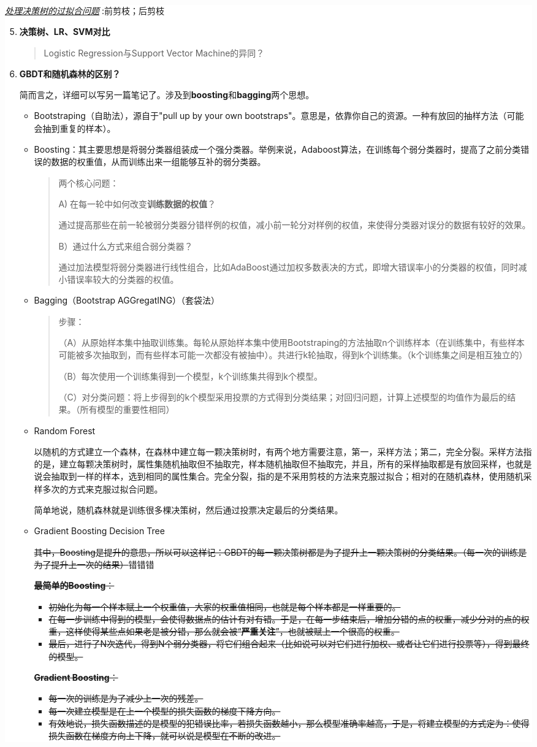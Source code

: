    *<u>处理决策树的过拟合问题</u>* :前剪枝；后剪枝

5. **决策树、LR、SVM对比**

   > Logistic Regression与Support Vector Machine的异同？

6. **GBDT和随机森林的区别？**

   简而言之，详细可以写另一篇笔记了。涉及到**boosting**和**bagging**两个思想。

   - Bootstraping（自助法），源自于"pull up by your own bootstraps"。意思是，依靠你自己的资源。一种有放回的抽样方法（可能会抽到重复的样本）。

   - Boosting：其主要思想是将弱分类器组装成一个强分类器。举例来说，Adaboost算法，在训练每个弱分类器时，提高了之前分类错误的数据的权重值，从而训练出来一组能够互补的弱分类器。

     > 两个核心问题：
     >
     > A)  在每一轮中如何改变**训练数据的权值**？
     >
     > 通过提高那些在前一轮被弱分类器分错样例的权值，减小前一轮分对样例的权值，来使得分类器对误分的数据有较好的效果。
     >
     > B）通过什么方式来组合弱分类器？
     >
     > 通过加法模型将弱分类器进行线性组合，比如AdaBoost通过加权多数表决的方式，即增大错误率小的分类器的权值，同时减小错误率较大的分类器的权值。

   - Bagging（Bootstrap AGGregatING）（套袋法）

     > 步骤：
     >
     > （A）从原始样本集中抽取训练集。每轮从原始样本集中使用Bootstraping的方法抽取n个训练样本（在训练集中，有些样本可能被多次抽取到，而有些样本可能一次都没有被抽中）。共进行k轮抽取，得到k个训练集。（k个训练集之间是相互独立的）
     >
     > （B）每次使用一个训练集得到一个模型，k个训练集共得到k个模型。
     >
     > （C）对分类问题：将上步得到的k个模型采用投票的方式得到分类结果；对回归问题，计算上述模型的均值作为最后的结果。（所有模型的重要性相同）

     <!--两者的区别与比较-->

   - Random Forest

     以随机的方式建立一个森林，在森林中建立每一颗决策树时，有两个地方需要注意，第一，采样方法；第二，完全分裂。采样方法指的是，建立每颗决策树时，属性集随机抽取但不抽取完，样本随机抽取但不抽取完，并且，所有的采样抽取都是有放回采样，也就是说会抽取到一样的样本，选到相同的属性集合。完全分裂，指的是不采用剪枝的方法来克服过拟合；相对的在随机森林，使用随机采样多次的方式来克服过拟合问题。

     简单地说，随机森林就是训练很多棵决策树，然后通过投票决定最后的分类结果。

   - Gradient Boosting Decision Tree

     ~~其中，Boosting是提升的意思，所以可以这样记：GBDT的每一颗决策树都是为了提升上一颗决策树的分类结果。（每一次的训练是为了提升上一次的结果）~~错错错

     ~~**最简单的Boosting**：~~

     - ~~初始化为每一个样本赋上一个权重值，大家的权重值相同，也就是每个样本都是一样重要的。~~
     - ~~在每一步训练中得到的模型，会使得数据点的估计有对有错。于是，在每一步结束后，增加分错的点的权重，减少分对的点的权重，这样使得某些点如果老是被分错，那么就会被“**严重关注**”，也就被赋上一个很高的权重。~~
     - ~~最后，进行了N次迭代，得到N个弱分类器，将它们组合起来（比如说可以对它们进行加权、或者让它们进行投票等），得到最终的模型。~~

     ~~**Gradient Boosting**：~~

     - ~~每一次的训练是为了减少上一次的残差。~~
     - ~~每一次建立模型是在上一个模型的损失函数的梯度下降方向。~~
     - ~~有效地说，损失函数描述的是模型的犯错误比率，若损失函数越小，那么模型准确率越高，于是，将建立模型的方式定为：使得损失函数在梯度方向上下降，就可以说是模型在不断的改进。~~
